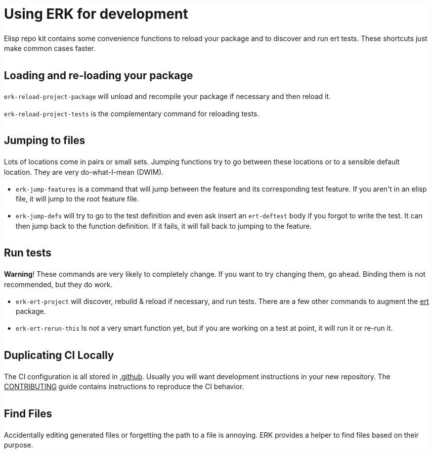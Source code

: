 
# Using ERK for development

Elisp repo kit contains some convenience functions to reload your package and
to discover and run ert tests.  These shortcuts just make common cases faster.


## Loading and re-loading your package

`erk-reload-project-package` will unload and recompile your package if
necessary and then reload it.

`erk-reload-project-tests` is the complementary command for reloading tests.


## Jumping to files

Lots of locations come in pairs or small sets.  Jumping functions try to go
between these locations or to a sensible default location.  They are very
do-what-I-mean (DWIM).

-   `erk-jump-features` is a command that will jump between the feature and its
    corresponding test feature.  If you aren't in an elisp file, it will jump to
    the root feature file.

-   `erk-jump-defs` will try to go to the test definition and even ask insert an
    `ert-deftest` body if you forgot to write the test.  It can then jump back to
    the function definition.  If it fails, it will fall back to jumping to the
    feature.


## Run tests

**Warning**!  These commands are very likely to completely change.  If you want to
try changing them, go ahead.  Binding them is not recommended, but they do work.

-   `erk-ert-project` will discover, rebuild & reload if necessary, and run tests.
    There are a few other commands to augment the [ert](https://www.gnu.org/software/emacs/manual/html_node/ert/) package.

-   `erk-ert-rerun-this` Is not a very smart function yet, but if you are working on
    a test at point, it will run it or re-run it.


## Duplicating CI Locally

The CI configuration is all stored in [.github](./.github/).  Usually you will want
development instructions in your new repository.  The [CONTRIBUTING](./CONTRIBUTING.md) guide
contains instructions to reproduce the CI behavior.


## Find Files

Accidentally editing generated files or forgetting the path to a file is
annoying.  ERK provides a helper to find files based on their purpose.
